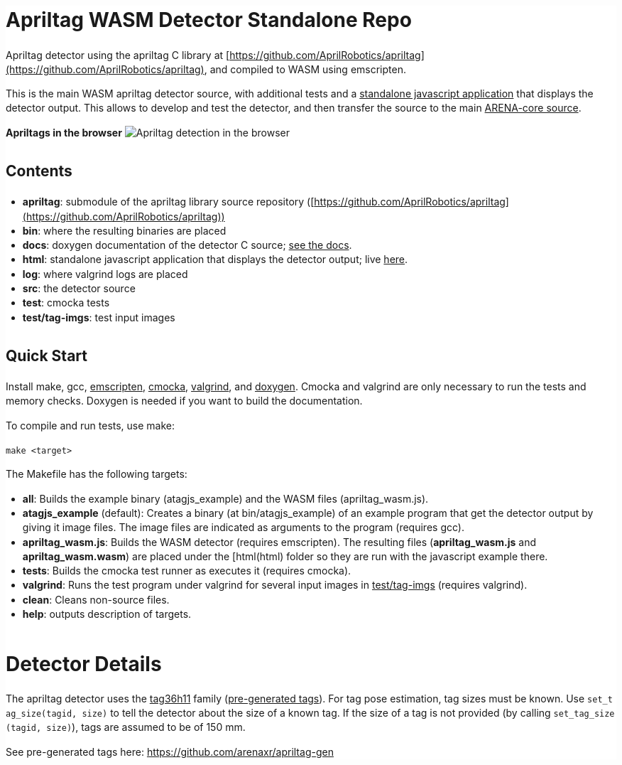 # Apriltag WASM Detector Standalone Repo

Apriltag detector using the apriltag C library at [https://github.com/AprilRobotics/apriltag](https://github.com/AprilRobotics/apriltag), and compiled to WASM using emscripten.

This is the main WASM apriltag detector source, with additional tests and a [standalone javascript application](https://dallinbeutler.github.io/projector-zoom/) that displays the detector output. This allows to develop and test the detector, and then transfer the source to the main [ARENA-core source](https://github.com/arenaxr/arena-web-core).

**Apriltags in the browser**
![Apriltag detection in the browser](html/example_screenshot.png)

## Contents

- **apriltag**: submodule of the apriltag library source repository ([https://github.com/AprilRobotics/apriltag](https://github.com/AprilRobotics/apriltag))
- **bin**: where the resulting binaries are placed
- **docs**: doxygen documentation of the detector C source; [see the docs](https://dallinbeutler.github.io/projector-zoom/docs/files.html).
- **html**: standalone javascript application that displays the detector output; live [here](https://dallinbeutler.github.io/projector-zoom/).
- **log**: where valgrind logs are placed
- **src**: the detector source
- **test**: cmocka tests
- **test/tag-imgs**: test input images

## Quick Start

Install make, gcc, [emscripten](https://emscripten.org/docs/getting_started/downloads.html), [cmocka](https://cmocka.org/), [valgrind](https://www.valgrind.org/downloads/?src=www.discoversdk.com), and [doxygen](https://www.doxygen.nl/manual/install.html).  Cmocka and valgrind are only necessary to run the tests and memory checks. Doxygen is needed if you want to build the documentation.

To compile and run tests, use make:

```make <target>```

The Makefile has the following targets:

- **all**: Builds the example binary (atagjs_example) and the WASM files (apriltag_wasm.js).
- **atagjs_example** (default): Creates a binary (at bin/atagjs_example) of an example program that get the detector output by giving it image files. The image files are indicated as arguments to the program (requires gcc).
- **apriltag_wasm.js**: Builds the WASM detector (requires emscripten). The resulting files (**apriltag_wasm.js** and **apriltag_wasm.wasm**) are placed under the [html(html) folder so they are run with the javascript example there.
- **tests**: Builds the cmocka test runner as executes it (requires cmocka).
- **valgrind**: Runs the test program under valgrind for several input images in [test/tag-imgs](test/tag-imgs) (requires valgrind).
- **clean**: Cleans non-source files.
- **help**: outputs description of targets.

# Detector Details

The apriltag detector uses the [tag36h11](http://ptolemy.berkeley.edu/ptolemyII/ptII11.0/ptII/doc/codeDoc/edu/umich/eecs/april/tag/Tag36h11.html) family ([pre-generated tags](https://github.com/arenaxr/apriltag-gen)). For tag pose estimation, tag sizes must be known. Use ```set_tag_size(tagid, size)``` to tell the detector about the size of a known tag. If the size of a tag is not provided (by calling ```set_tag_size(tagid, size)```), tags are assumed to be of 150 mm.

See pre-generated tags here: https://github.com/arenaxr/apriltag-gen

```